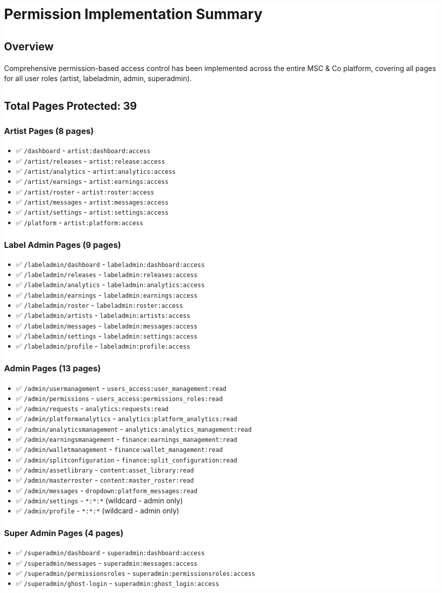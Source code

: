 # Permission Implementation Summary

## Overview
Comprehensive permission-based access control has been implemented across the entire MSC & Co platform, covering all pages for all user roles (artist, labeladmin, admin, superadmin).

## Total Pages Protected: 39

### Artist Pages (8 pages)
- ✅ `/dashboard` - `artist:dashboard:access`
- ✅ `/artist/releases` - `artist:release:access`
- ✅ `/artist/analytics` - `artist:analytics:access`
- ✅ `/artist/earnings` - `artist:earnings:access`
- ✅ `/artist/roster` - `artist:roster:access`
- ✅ `/artist/messages` - `artist:messages:access`
- ✅ `/artist/settings` - `artist:settings:access`
- ✅ `/platform` - `artist:platform:access`

### Label Admin Pages (9 pages)
- ✅ `/labeladmin/dashboard` - `labeladmin:dashboard:access`
- ✅ `/labeladmin/releases` - `labeladmin:releases:access`
- ✅ `/labeladmin/analytics` - `labeladmin:analytics:access`
- ✅ `/labeladmin/earnings` - `labeladmin:earnings:access`
- ✅ `/labeladmin/roster` - `labeladmin:roster:access`
- ✅ `/labeladmin/artists` - `labeladmin:artists:access`
- ✅ `/labeladmin/messages` - `labeladmin:messages:access`
- ✅ `/labeladmin/settings` - `labeladmin:settings:access`
- ✅ `/labeladmin/profile` - `labeladmin:profile:access`

### Admin Pages (13 pages)
- ✅ `/admin/usermanagement` - `users_access:user_management:read`
- ✅ `/admin/permissions` - `users_access:permissions_roles:read`
- ✅ `/admin/requests` - `analytics:requests:read`
- ✅ `/admin/platformanalytics` - `analytics:platform_analytics:read`
- ✅ `/admin/analyticsmanagement` - `analytics:analytics_management:read`
- ✅ `/admin/earningsmanagement` - `finance:earnings_management:read`
- ✅ `/admin/walletmanagement` - `finance:wallet_management:read`
- ✅ `/admin/splitconfiguration` - `finance:split_configuration:read`
- ✅ `/admin/assetlibrary` - `content:asset_library:read`
- ✅ `/admin/masterroster` - `content:master_roster:read`
- ✅ `/admin/messages` - `dropdown:platform_messages:read`
- ✅ `/admin/settings` - `*:*:*` (wildcard - admin only)
- ✅ `/admin/profile` - `*:*:*` (wildcard - admin only)

### Super Admin Pages (4 pages)
- ✅ `/superadmin/dashboard` - `superadmin:dashboard:access`
- ✅ `/superadmin/messages` - `superadmin:messages:access`
- ✅ `/superadmin/permissionsroles` - `superadmin:permissionsroles:access`
- ✅ `/superadmin/ghost-login` - `superadmin:ghost_login:access`
